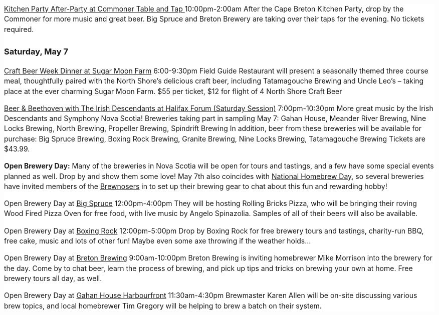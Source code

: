 [Kitchen Party After-Party at Commoner Table and Tap
](https://www.facebook.com/commonertabletap/)10:00pm-2:00am
After the Cape Breton Kitchen Party, drop by the Commoner for more music and great beer. Big Spruce and Breton Brewery are taking over their taps for the evening.
No tickets required.




### Saturday, May 7






[Craft Beer Week Dinner at Sugar Moon Farm](http://events.constantcontact.com/register/event?llr=rhpcxyn6&oeidk=a07ecfkqbsj8971cc18)
6:00-9:30pm
Field Guide Restaurant will present a seasonally themed three course meal, thoughtfully paired with the North Shore’s delicious craft beer, including Tatamagouche Brewing and Uncle Leo’s – taking place at the ever charming Sugar Moon Farm.
$55 per ticket, $12 for flight of 4 North Shore Craft Beer

[Beer & Beethoven with The Irish Descendants at Halifax Forum (Saturday Session)](https://halifaxforum.etixnow.com/events/symphony-nova-scotia/may-7-2016/halifax-forum-mpc)
7:00pm-10:30pm
More great music by the Irish Descendants and Symphony Nova Scotia!
Breweries taking part in sampling May 7: Gahan House, Meander River Brewing, Nine Locks Brewing, North Brewing, Propeller Brewing, Spindrift Brewing
In addition, beer from these breweries will be available for purchase: Big Spruce Brewing, Boxing Rock Brewing, Granite Brewing, Nine Locks Brewing, Tatamagouche Brewing
Tickets are $43.99.

**Open Brewery Day:** Many of the breweries in Nova Scotia will be open for tours and tastings, and a few have some special events planned as well. Drop by and show them some love! May 7th also coincides with [National Homebrew Day](http://www.homebrewersassociation.org/aha-events/national-homebrew-day/), so several breweries have invited members of the [Brewnosers](http://www.brewnosers.org/forums/) in to set up their brewing gear to chat about this fun and rewarding hobby!

Open Brewery Day at [Big Spruce](http://www.bigspruce.ca/)
12:00pm-4:00pm
They will be hosting Rolling Bricks Pizza, who will be bringing their roving Wood Fired Pizza Oven for free food, with live music by Angelo Spinazolia. Samples of all of their beers will also be available.

Open Brewery Day at [Boxing Rock](http://www.boxingrock.ca/)
12:00pm-5:00pm
Drop by Boxing Rock for free brewery tours and tastings, charity-run BBQ, free cake, music and lots of other fun! Maybe even some axe throwing if the weather holds...

Open Brewery Day at [Breton Brewing](http://bretonbrewing.ca/)
9:00am-10:00pm
Breton Brewing is inviting homebrewer Mike Morrison into the brewery for the day. Come by to chat beer, learn the process of brewing, and pick up tips and tricks on brewing your own at home. Free brewery tours all day, as well.

Open Brewery Day at [Gahan House Harbourfront](http://halifax.gahan.ca/)
11:30am-4:30pm
Brewmaster Karen Allen will be on-site discussing various brew topics, and local homebrewer Tim Gregory will be helping to brew a batch on their system.
